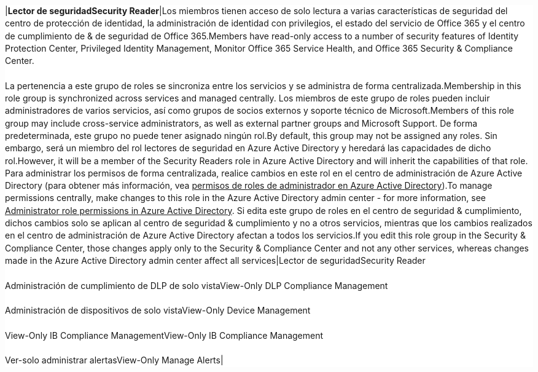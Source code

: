 |<span data-ttu-id="73e1a-291">**Lector de seguridad**</span><span class="sxs-lookup"><span data-stu-id="73e1a-291">**Security Reader**</span></span>|<span data-ttu-id="73e1a-292">Los miembros tienen acceso de solo lectura a varias características de seguridad del centro de protección de identidad, la administración de identidad con privilegios, el estado del servicio de Office 365 y el centro de cumplimiento de & de seguridad de Office 365.</span><span class="sxs-lookup"><span data-stu-id="73e1a-292">Members have read-only access to a number of security features of Identity Protection Center, Privileged Identity Management, Monitor Office 365 Service Health, and Office 365 Security & Compliance Center.</span></span> <br/><br/> <span data-ttu-id="73e1a-293">La pertenencia a este grupo de roles se sincroniza entre los servicios y se administra de forma centralizada.</span><span class="sxs-lookup"><span data-stu-id="73e1a-293">Membership in this role group is synchronized across services and managed centrally.</span></span> <span data-ttu-id="73e1a-294">Los miembros de este grupo de roles pueden incluir administradores de varios servicios, así como grupos de socios externos y soporte técnico de Microsoft.</span><span class="sxs-lookup"><span data-stu-id="73e1a-294">Members of this role group may include cross-service administrators, as well as external partner groups and Microsoft Support.</span></span> <span data-ttu-id="73e1a-295">De forma predeterminada, este grupo no puede tener asignado ningún rol.</span><span class="sxs-lookup"><span data-stu-id="73e1a-295">By default, this group may not be assigned any roles.</span></span> <span data-ttu-id="73e1a-296">Sin embargo, será un miembro del rol lectores de seguridad en Azure Active Directory y heredará las capacidades de dicho rol.</span><span class="sxs-lookup"><span data-stu-id="73e1a-296">However, it will be a member of the Security Readers role in Azure Active Directory and will inherit the capabilities of that role.</span></span> <span data-ttu-id="73e1a-297">Para administrar los permisos de forma centralizada, realice cambios en este rol en el centro de administración de Azure Active Directory (para obtener más información, vea [permisos de roles de administrador en Azure Active Directory](https://docs.microsoft.com/en-us/azure/active-directory/users-groups-roles/directory-assign-admin-roles)).</span><span class="sxs-lookup"><span data-stu-id="73e1a-297">To manage permissions centrally, make changes to this role in the Azure Active Directory admin center - for more information, see [Administrator role permissions in Azure Active Directory](https://docs.microsoft.com/en-us/azure/active-directory/users-groups-roles/directory-assign-admin-roles).</span></span> <span data-ttu-id="73e1a-298">Si edita este grupo de roles en el centro de seguridad & cumplimiento, dichos cambios solo se aplican al centro de seguridad & cumplimiento y no a otros servicios, mientras que los cambios realizados en el centro de administración de Azure Active Directory afectan a todos los servicios.</span><span class="sxs-lookup"><span data-stu-id="73e1a-298">If you edit this role group in the Security & Compliance Center, those changes apply only to the Security & Compliance Center and not any other services, whereas changes made in the Azure Active Directory admin center affect all services</span></span>|<span data-ttu-id="73e1a-299">Lector de seguridad</span><span class="sxs-lookup"><span data-stu-id="73e1a-299">Security Reader</span></span> <br/><br/> <span data-ttu-id="73e1a-300">Administración de cumplimiento de DLP de solo vista</span><span class="sxs-lookup"><span data-stu-id="73e1a-300">View-Only DLP Compliance Management</span></span> <br/><br/> <span data-ttu-id="73e1a-301">Administración de dispositivos de solo vista</span><span class="sxs-lookup"><span data-stu-id="73e1a-301">View-Only Device Management</span></span> <br/><br/> <span data-ttu-id="73e1a-302">View-Only IB Compliance Management</span><span class="sxs-lookup"><span data-stu-id="73e1a-302">View-Only IB Compliance Management</span></span> <br/><br/> <span data-ttu-id="73e1a-303">Ver-solo administrar alertas</span><span class="sxs-lookup"><span data-stu-id="73e1a-303">View-Only Manage Alerts</span></span>|